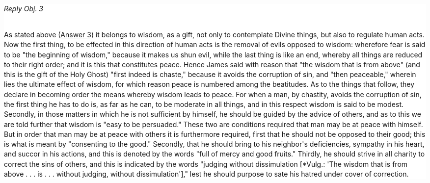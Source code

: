 ###### Reply Obj. 3
As stated above ([Answer 3](#3.%20Whether%20wisdom%20is%20merely%20speculative,%20or%20practical%20also?%20)) it belongs to wisdom, as a gift, not only to contemplate Divine things, but also to regulate human acts. Now the first thing, to be effected in this direction of human acts is the removal of evils opposed to wisdom: wherefore fear is said to be "the beginning of wisdom," because it makes us shun evil, while the last thing is like an end, whereby all things are reduced to their right order; and it is this that constitutes peace. Hence James said with reason that "the wisdom that is from above" (and this is the gift of the Holy Ghost) "first indeed is chaste," because it avoids the corruption of sin, and "then peaceable," wherein lies the ultimate effect of wisdom, for which reason peace is numbered among the beatitudes. As to the things that follow, they declare in becoming order the means whereby wisdom leads to peace. For when a man, by chastity, avoids the corruption of sin, the first thing he has to do is, as far as he can, to be moderate in all things, and in this respect wisdom is said to be modest. Secondly, in those matters in which he is not sufficient by himself, he should be guided by the advice of others, and as to this we are told further that wisdom is "easy to be persuaded." These two are conditions required that man may be at peace with himself. But in order that man may be at peace with others it is furthermore required, first that he should not be opposed to their good; this is what is meant by "consenting to the good." Secondly, that he should bring to his neighbor's deficiencies, sympathy in his heart, and succor in his actions, and this is denoted by the words "full of mercy and good fruits." Thirdly, he should strive in all charity to correct the sins of others, and this is indicated by the words "judging without dissimulation \[\*Vulg.: 'The wisdom that is from above . . . is . . . without judging, without dissimulation'\]," lest he should purpose to sate his hatred under cover of correction.